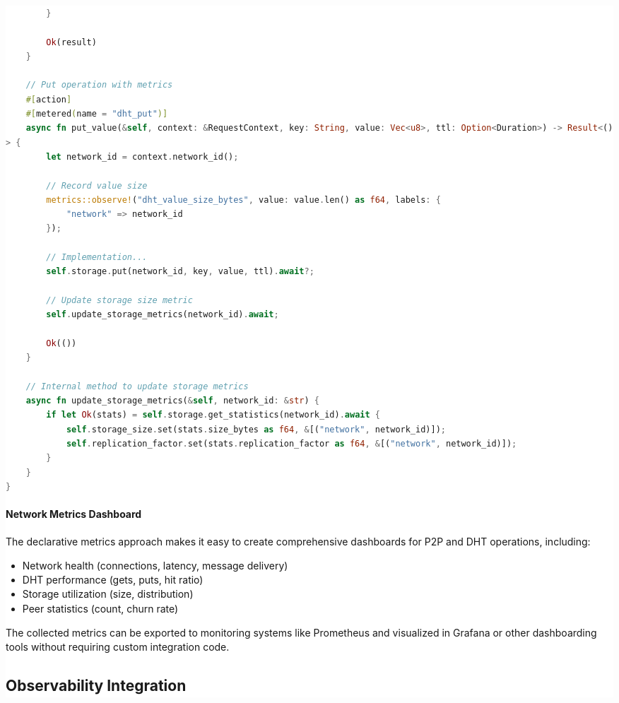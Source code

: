 ```rust
        }
        
        Ok(result)
    }
    
    // Put operation with metrics
    #[action]
    #[metered(name = "dht_put")]
    async fn put_value(&self, context: &RequestContext, key: String, value: Vec<u8>, ttl: Option<Duration>) -> Result<()> {
        let network_id = context.network_id();
        
        // Record value size
        metrics::observe!("dht_value_size_bytes", value: value.len() as f64, labels: {
            "network" => network_id
        });
        
        // Implementation...
        self.storage.put(network_id, key, value, ttl).await?;
        
        // Update storage size metric
        self.update_storage_metrics(network_id).await;
        
        Ok(())
    }
    
    // Internal method to update storage metrics
    async fn update_storage_metrics(&self, network_id: &str) {
        if let Ok(stats) = self.storage.get_statistics(network_id).await {
            self.storage_size.set(stats.size_bytes as f64, &[("network", network_id)]);
            self.replication_factor.set(stats.replication_factor as f64, &[("network", network_id)]);
        }
    }
}
```

#### Network Metrics Dashboard

The declarative metrics approach makes it easy to create comprehensive dashboards for P2P and DHT operations, including:

- Network health (connections, latency, message delivery)
- DHT performance (gets, puts, hit ratio)
- Storage utilization (size, distribution)
- Peer statistics (count, churn rate)

The collected metrics can be exported to monitoring systems like Prometheus and visualized in Grafana or other dashboarding tools without requiring custom integration code.

## Observability Integration
